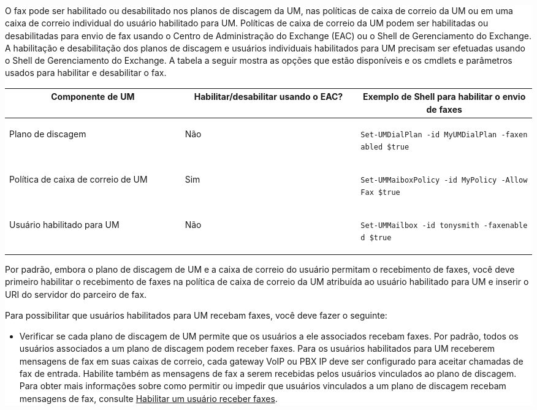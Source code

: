 O fax pode ser habilitado ou desabilitado nos planos de discagem da UM, nas políticas de caixa de correio da UM ou em uma caixa de correio individual do usuário habilitado para UM. Políticas de caixa de correio da UM podem ser habilitadas ou desabilitadas para envio de fax usando o Centro de Administração do Exchange (EAC) ou o Shell de Gerenciamento do Exchange. A habilitação e desabilitação dos planos de discagem e usuários individuais habilitados para UM precisam ser efetuadas usando o Shell de Gerenciamento do Exchange. A tabela a seguir mostra as opções que estão disponíveis e os cmdlets e parâmetros usados para habilitar e desabilitar o fax.


<table>
<colgroup>
<col style="width: 33%" />
<col style="width: 33%" />
<col style="width: 33%" />
</colgroup>
<thead>
<tr class="header">
<th>Componente de UM</th>
<th>Habilitar/desabilitar usando o EAC?</th>
<th>Exemplo de Shell para habilitar o envio de faxes</th>
</tr>
</thead>
<tbody>
<tr class="odd">
<td><p>Plano de discagem</p></td>
<td><p>Não</p></td>
<td><p><code>Set-UMDialPlan -id MyUMDialPlan -faxenabled $true</code></p></td>
</tr>
<tr class="even">
<td><p>Política de caixa de correio de UM</p></td>
<td><p>Sim</p></td>
<td><p><code>Set-UMMaiboxPolicy -id MyPolicy -AllowFax $true</code></p></td>
</tr>
<tr class="odd">
<td><p>Usuário habilitado para UM</p></td>
<td><p>Não</p></td>
<td><p><code>Set-UMMailbox -id tonysmith -faxenabled $true</code></p></td>
</tr>
</tbody>
</table>


Por padrão, embora o plano de discagem de UM e a caixa de correio do usuário permitam o recebimento de faxes, você deve primeiro habilitar o recebimento de faxes na política de caixa de correio da UM atribuída ao usuário habilitado para UM e inserir o URI do servidor do parceiro de fax.

Para possibilitar que usuários habilitados para UM recebam faxes, você deve fazer o seguinte:

  - Verificar se cada plano de discagem de UM permite que os usuários a ele associados recebam faxes. Por padrão, todos os usuários associados a um plano de discagem podem receber faxes. Para os usuários habilitados para UM receberem mensagens de fax em suas caixas de correio, cada gateway VoIP ou PBX IP deve ser configurado para aceitar chamadas de fax de entrada. Habilite também as mensagens de fax a serem recebidas pelos usuários vinculados ao plano de discagem. Para obter mais informações sobre como permitir ou impedir que usuários vinculados a um plano de discagem recebam mensagens de fax, consulte [Habilitar um usuário receber faxes](https://docs.microsoft.com/pt-br/exchange/voice-mail-unified-messaging/set-up-client-voice-mail-features/enable-a-user-to-receive-faxes).
    
